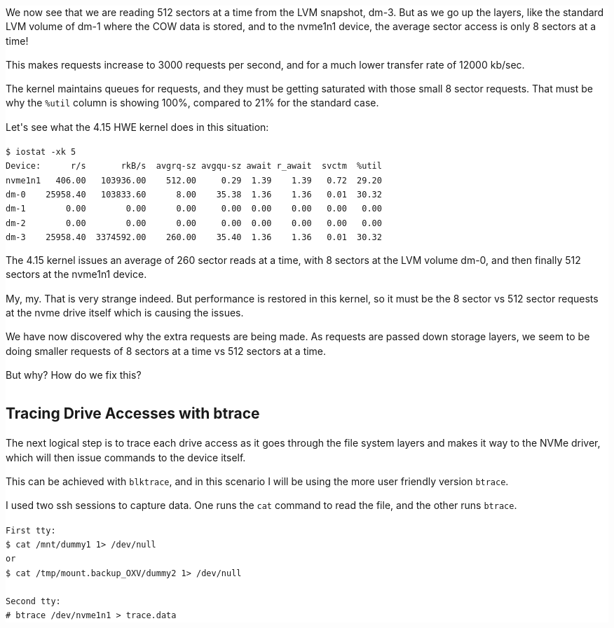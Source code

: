 We now see that we are reading 512 sectors at a time from the LVM snapshot, dm-3.
But as we go up the layers, like the standard LVM volume of dm-1 where the COW
data is stored, and to the nvme1n1 device, the average sector access is only
8 sectors at a time!

This makes requests increase to 3000 requests per second, and for a much lower
transfer rate of 12000 kb/sec. 

The kernel maintains queues for requests, and they must be getting saturated
with those small 8 sector requests. That must be why the `%util` column is 
showing 100%, compared to 21% for the standard case.

Let's see what the 4.15 HWE kernel does in this situation:

```
$ iostat -xk 5
Device:      r/s       rkB/s  avgrq-sz avgqu-sz await r_await  svctm  %util
nvme1n1   406.00   103936.00    512.00     0.29  1.39    1.39   0.72  29.20
dm-0    25958.40   103833.60      8.00    35.38  1.36    1.36   0.01  30.32
dm-1        0.00        0.00      0.00     0.00  0.00    0.00   0.00   0.00
dm-2        0.00        0.00      0.00     0.00  0.00    0.00   0.00   0.00
dm-3    25958.40  3374592.00    260.00    35.40  1.36    1.36   0.01  30.32
```

The 4.15 kernel issues an average of 260 sector reads at a time, with 8 sectors
at the LVM volume dm-0, and then finally 512 sectors at the nvme1n1 device.

My, my. That is very strange indeed. But performance is restored in this kernel,
so it must be the 8 sector vs 512 sector requests at the nvme drive itself which
is causing the issues.

We have now discovered why the extra requests are being made. As requests are
passed down storage layers, we seem to be doing smaller requests of 8 sectors
at a time vs 512 sectors at a time. 

But why? How do we fix this?

## Tracing Drive Accesses with btrace

The next logical step is to trace each drive access as it goes through the
file system layers and makes it way to the NVMe driver, which will then issue
commands to the device itself.

This can be achieved with `blktrace`, and in this scenario I will be using the
more user friendly version `btrace`.

I used two ssh sessions to capture data. One runs the `cat` command to read the
file, and the other runs `btrace`.

```
First tty:
$ cat /mnt/dummy1 1> /dev/null
or
$ cat /tmp/mount.backup_OXV/dummy2 1> /dev/null

Second tty:
# btrace /dev/nvme1n1 > trace.data
```
